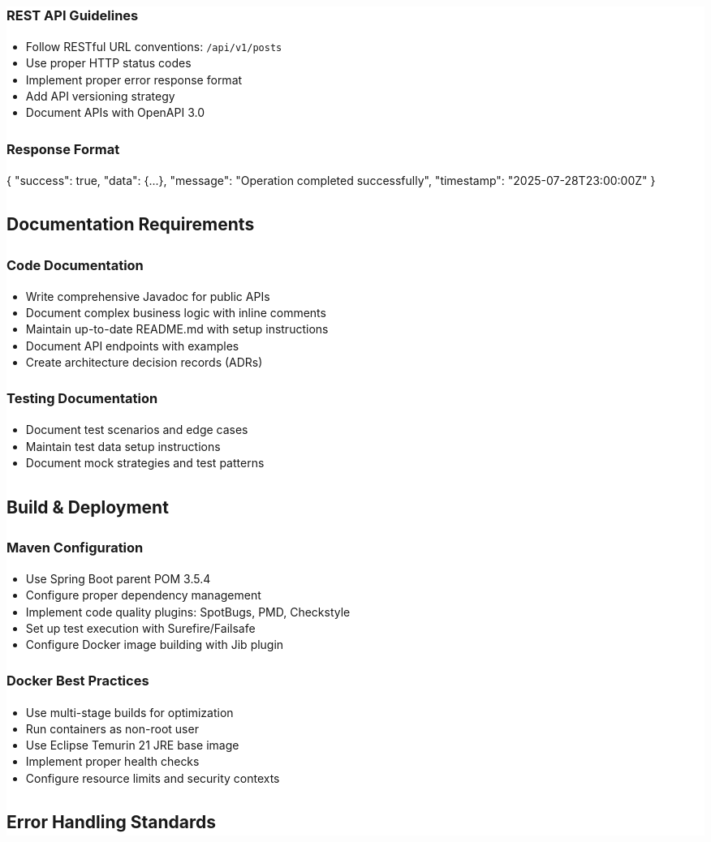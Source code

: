 ### REST API Guidelines
- Follow RESTful URL conventions: `/api/v1/posts`
- Use proper HTTP status codes
- Implement proper error response format
- Add API versioning strategy
- Document APIs with OpenAPI 3.0

### Response Format
{
"success": true,
"data": {...},
"message": "Operation completed successfully",
"timestamp": "2025-07-28T23:00:00Z"
}


## Documentation Requirements

### Code Documentation
- Write comprehensive Javadoc for public APIs
- Document complex business logic with inline comments
- Maintain up-to-date README.md with setup instructions
- Document API endpoints with examples
- Create architecture decision records (ADRs)

### Testing Documentation
- Document test scenarios and edge cases
- Maintain test data setup instructions
- Document mock strategies and test patterns

## Build & Deployment

### Maven Configuration
- Use Spring Boot parent POM 3.5.4
- Configure proper dependency management
- Implement code quality plugins: SpotBugs, PMD, Checkstyle
- Set up test execution with Surefire/Failsafe
- Configure Docker image building with Jib plugin

### Docker Best Practices
- Use multi-stage builds for optimization
- Run containers as non-root user
- Use Eclipse Temurin 21 JRE base image
- Implement proper health checks
- Configure resource limits and security contexts

## Error Handling Standards
